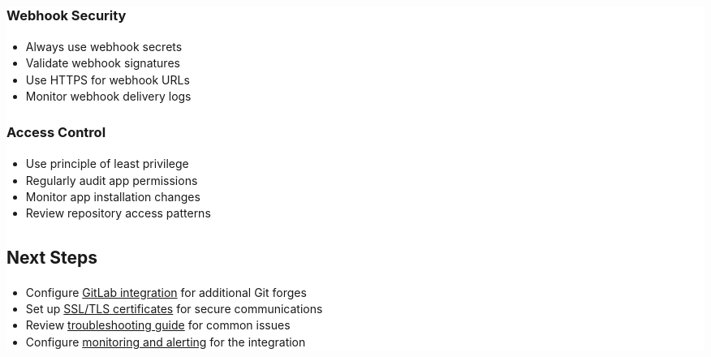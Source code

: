 ### Webhook Security

- Always use webhook secrets
- Validate webhook signatures
- Use HTTPS for webhook URLs
- Monitor webhook delivery logs

### Access Control

- Use principle of least privilege
- Regularly audit app permissions
- Monitor app installation changes
- Review repository access patterns

## Next Steps

- Configure [GitLab integration](gitlab.md) for additional Git forges
- Set up [SSL/TLS certificates](../ssl-tls.md) for secure communications
- Review [troubleshooting guide](../../troubleshooting/index.md) for common issues
- Configure [monitoring and alerting](../index.md#monitoring) for the integration